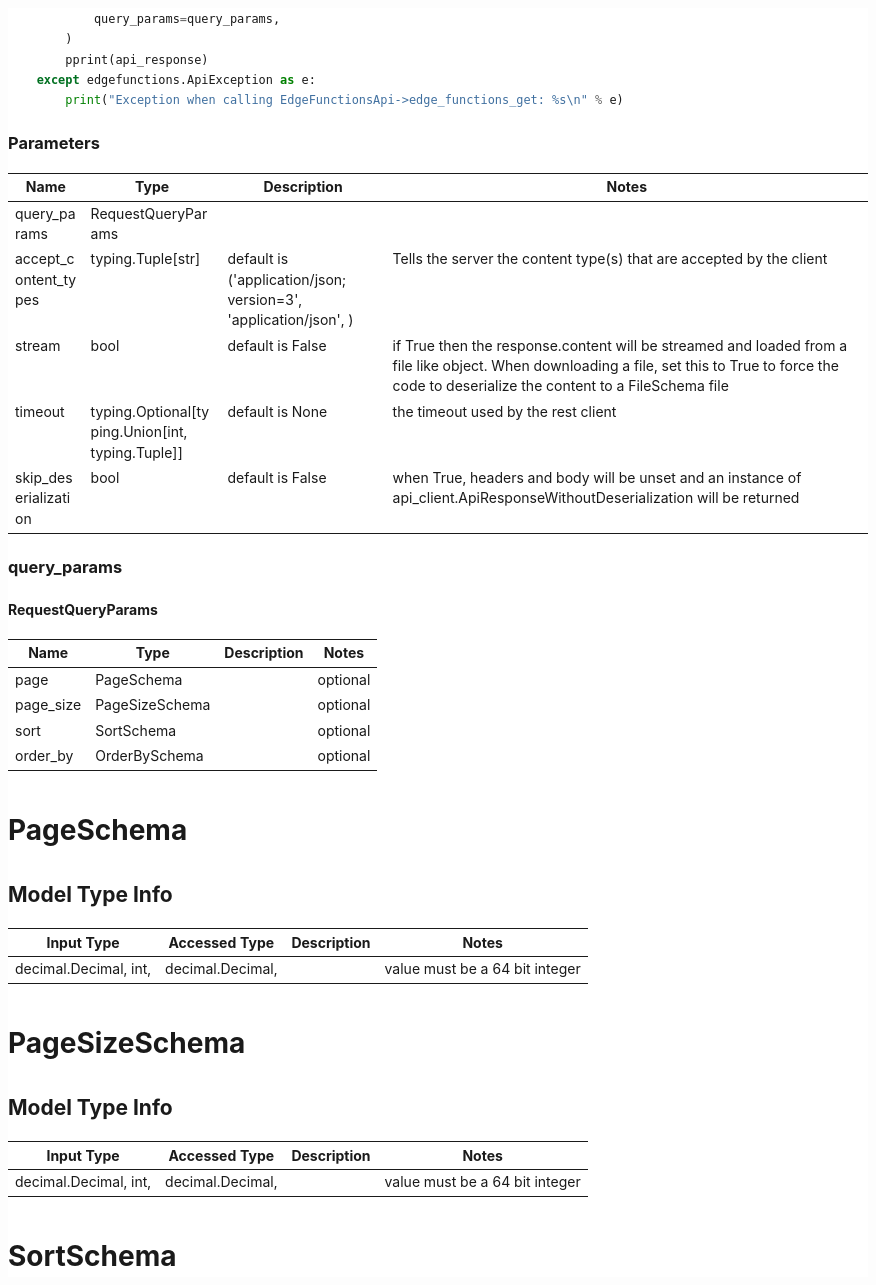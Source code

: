 ```python
            query_params=query_params,
        )
        pprint(api_response)
    except edgefunctions.ApiException as e:
        print("Exception when calling EdgeFunctionsApi->edge_functions_get: %s\n" % e)
```
### Parameters

Name | Type | Description  | Notes
------------- | ------------- | ------------- | -------------
query_params | RequestQueryParams | |
accept_content_types | typing.Tuple[str] | default is ('application/json; version&#x3D;3', 'application/json', ) | Tells the server the content type(s) that are accepted by the client
stream | bool | default is False | if True then the response.content will be streamed and loaded from a file like object. When downloading a file, set this to True to force the code to deserialize the content to a FileSchema file
timeout | typing.Optional[typing.Union[int, typing.Tuple]] | default is None | the timeout used by the rest client
skip_deserialization | bool | default is False | when True, headers and body will be unset and an instance of api_client.ApiResponseWithoutDeserialization will be returned

### query_params
#### RequestQueryParams

Name | Type | Description  | Notes
------------- | ------------- | ------------- | -------------
page | PageSchema | | optional
page_size | PageSizeSchema | | optional
sort | SortSchema | | optional
order_by | OrderBySchema | | optional


# PageSchema

## Model Type Info
Input Type | Accessed Type | Description | Notes
------------ | ------------- | ------------- | -------------
decimal.Decimal, int,  | decimal.Decimal,  |  | value must be a 64 bit integer

# PageSizeSchema

## Model Type Info
Input Type | Accessed Type | Description | Notes
------------ | ------------- | ------------- | -------------
decimal.Decimal, int,  | decimal.Decimal,  |  | value must be a 64 bit integer

# SortSchema
